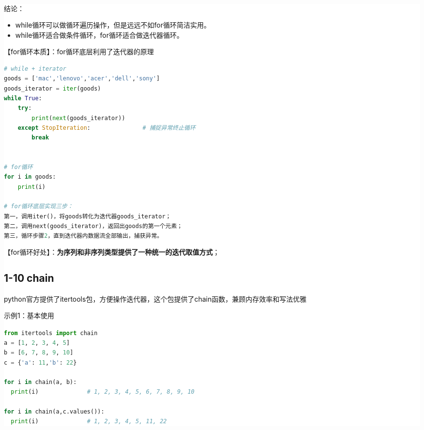 结论：

- while循环可以做循环遍历操作，但是远远不如for循环简洁实用。
- while循环适合做条件循环，for循环适合做迭代器循环。



【for循环本质】：for循环底层利用了迭代器的原理

~~~python
# while + iterator
goods = ['mac','lenovo','acer','dell','sony']
goods_iterator = iter(goods)
while True:
    try:
    	print(next(goods_iterator))
    except StopIteration:   			# 捕捉异常终止循环
        break
        
        
# for循环
for i in goods:
    print(i)

# for循环底层实现三步：
第一，调用iter()，将goods转化为迭代器goods_iterator；
第二，调用next(goods_iterator)，返回出goods的第一个元素；
第三，循环步骤2，直到迭代器内数据流全部输出，捕获异常。
~~~



 【for循环好处】：**为序列和非序列类型提供了一种统一的迭代取值方式**；





## 1-10 chain

python官方提供了itertools包，方便操作迭代器，这个包提供了chain函数，兼顾内存效率和写法优雅

示例1：基本使用

~~~python
from itertools import chain
a = [1, 2, 3, 4, 5]
b = [6, 7, 8, 9, 10]
c = {'a': 11,'b': 22}

for i in chain(a, b):
  print(i)				# 1, 2, 3, 4, 5, 6, 7, 8, 9, 10

for i in chain(a,c.values()):
  print(i)				# 1, 2, 3, 4, 5, 11, 22

~~~
